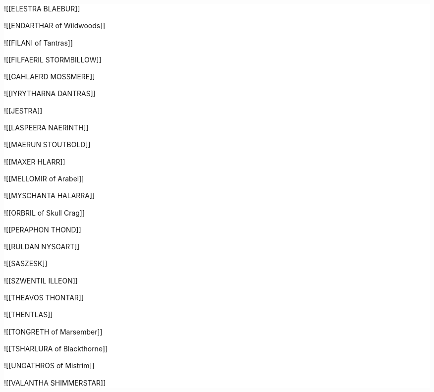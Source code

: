![[ELESTRA BLAEBUR]] 

![[ENDARTHAR of Wildwoods]] 

![[FILANI of Tantras]] 

![[FILFAERIL STORMBILLOW]] 

![[GAHLAERD MOSSMERE]]

![[IYRYTHARNA DANTRAS]]

![[JESTRA]] 

![[LASPEERA NAERINTH]] 

![[MAERUN STOUTBOLD]]

![[MAXER HLARR]]



![[MELLOMIR of Arabel]]

![[MYSCHANTA HALARRA]]

![[ORBRIL of Skull Crag]]

![[PERAPHON THOND]]

![[RULDAN NYSGART]]

![[SASZESK]] 

![[SZWENTIL ILLEON]]

![[THEAVOS THONTAR]]

![[THENTLAS]]

![[TONGRETH of Marsember]]

![[TSHARLURA of Blackthorne]]

![[UNGATHROS of Mistrim]]

![[VALANTHA SHIMMERSTAR]]
